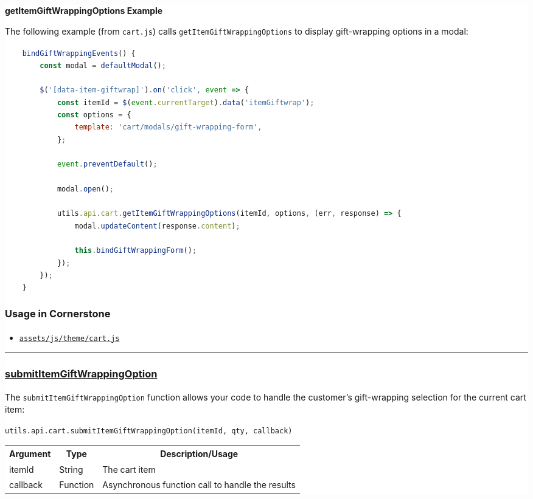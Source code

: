 </table>


**getItemGiftWrappingOptions Example**

The following example (from `cart.js`) calls `getItemGiftWrappingOptions` to display gift-wrapping options in a modal:

```js
    bindGiftWrappingEvents() {
        const modal = defaultModal();

        $('[data-item-giftwrap]').on('click', event => {
            const itemId = $(event.currentTarget).data('itemGiftwrap');
            const options = {
                template: 'cart/modals/gift-wrapping-form',
            };

            event.preventDefault();

            modal.open();

            utils.api.cart.getItemGiftWrappingOptions(itemId, options, (err, response) => {
                modal.updateContent(response.content);

                this.bindGiftWrappingForm();
            });
        });
    }
  ```

### Usage in Cornerstone

- [`assets/js/theme/cart.js`](https://github.com/bigcommerce/cornerstone/blob/master/assets/js/theme/cart.js)

---


<a id="submititemgiftwrappingoption"></a>


### [submitItemGiftWrappingOption](https://github.com/bigcommerce/stencil-utils/blob/master/src/api/cart.js#L150)

The `submitItemGiftWrappingOption` function allows your code to handle the customer’s gift-wrapping selection for the current cart item:

`utils.api.cart.submitItemGiftWrappingOption(itemId, qty, callback)`

<table>
  <tbody>
		<tr>
    <th>Argument</th>
    <th>Type</th>
    <th>Description/Usage</th>
  </tr>
  <tr>
    <td>itemId</td>
    <td>String</td>
    <td>The cart item</td>
  </tr>
  <tr>
    <td>callback</td>
    <td>Function</td>
    <td>Asynchronous function call to handle the results</td>
  </tr>
</tbody>
</table>